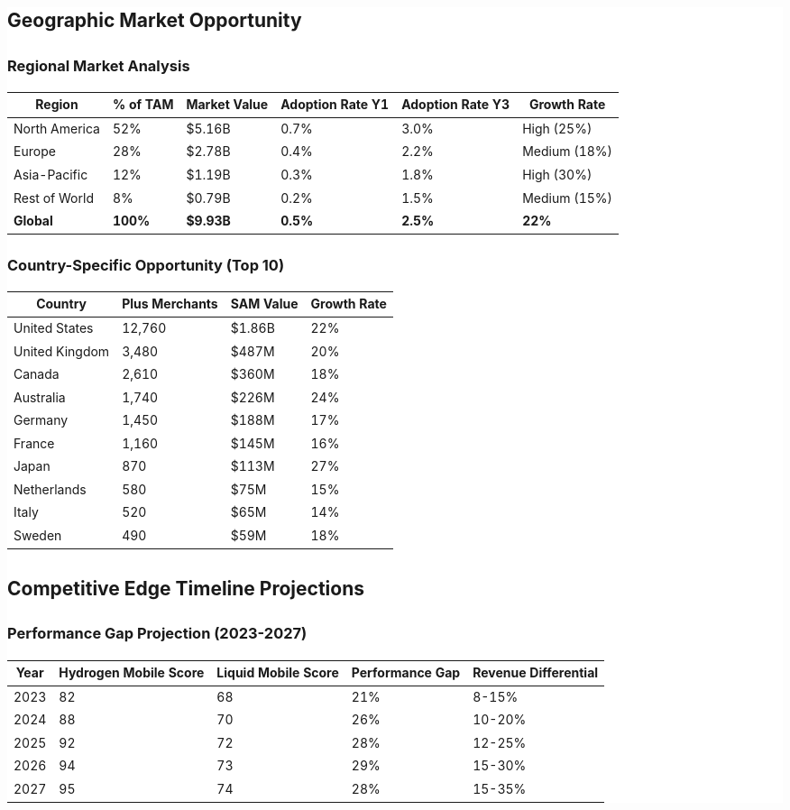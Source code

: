 ## Geographic Market Opportunity

### Regional Market Analysis

| Region | % of TAM | Market Value | Adoption Rate Y1 | Adoption Rate Y3 | Growth Rate |
|--------|----------|--------------|-----------------|-----------------|-------------|
| North America | 52% | $5.16B | 0.7% | 3.0% | High (25%) |
| Europe | 28% | $2.78B | 0.4% | 2.2% | Medium (18%) |
| Asia-Pacific | 12% | $1.19B | 0.3% | 1.8% | High (30%) |
| Rest of World | 8% | $0.79B | 0.2% | 1.5% | Medium (15%) |
| **Global** | **100%** | **$9.93B** | **0.5%** | **2.5%** | **22%** |

### Country-Specific Opportunity (Top 10)

| Country | Plus Merchants | SAM Value | Growth Rate |
|---------|---------------|-----------|-------------|
| United States | 12,760 | $1.86B | 22% |
| United Kingdom | 3,480 | $487M | 20% |
| Canada | 2,610 | $360M | 18% |
| Australia | 1,740 | $226M | 24% |
| Germany | 1,450 | $188M | 17% |
| France | 1,160 | $145M | 16% |
| Japan | 870 | $113M | 27% |
| Netherlands | 580 | $75M | 15% |
| Italy | 520 | $65M | 14% |
| Sweden | 490 | $59M | 18% |

## Competitive Edge Timeline Projections

### Performance Gap Projection (2023-2027)

| Year | Hydrogen Mobile Score | Liquid Mobile Score | Performance Gap | Revenue Differential |
|------|---------------------|-------------------|-----------------|----------------------|
| 2023 | 82 | 68 | 21% | 8-15% |
| 2024 | 88 | 70 | 26% | 10-20% |
| 2025 | 92 | 72 | 28% | 12-25% |
| 2026 | 94 | 73 | 29% | 15-30% |
| 2027 | 95 | 74 | 28% | 15-35% |
